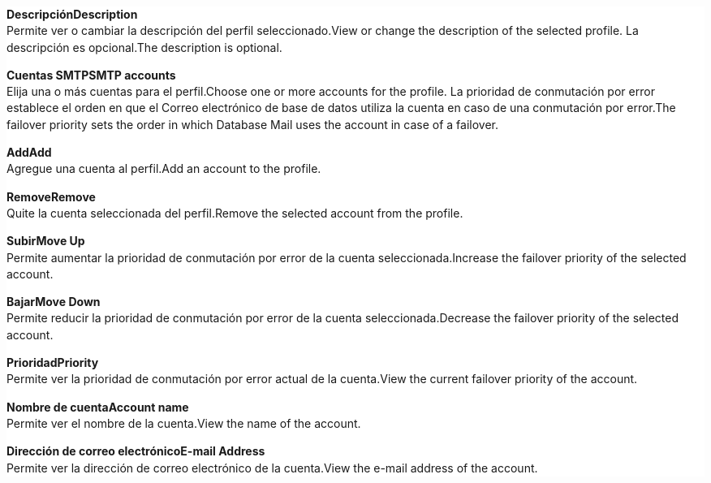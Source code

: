  <span data-ttu-id="88214-293">**Descripción**</span><span class="sxs-lookup"><span data-stu-id="88214-293">**Description**</span></span>  
 <span data-ttu-id="88214-294">Permite ver o cambiar la descripción del perfil seleccionado.</span><span class="sxs-lookup"><span data-stu-id="88214-294">View or change the description of the selected profile.</span></span> <span data-ttu-id="88214-295">La descripción es opcional.</span><span class="sxs-lookup"><span data-stu-id="88214-295">The description is optional.</span></span>  
  
 <span data-ttu-id="88214-296">**Cuentas SMTP**</span><span class="sxs-lookup"><span data-stu-id="88214-296">**SMTP accounts**</span></span>  
 <span data-ttu-id="88214-297">Elija una o más cuentas para el perfil.</span><span class="sxs-lookup"><span data-stu-id="88214-297">Choose one or more accounts for the profile.</span></span> <span data-ttu-id="88214-298">La prioridad de conmutación por error establece el orden en que el Correo electrónico de base de datos utiliza la cuenta en caso de una conmutación por error.</span><span class="sxs-lookup"><span data-stu-id="88214-298">The failover priority sets the order in which Database Mail uses the account in case of a failover.</span></span>  
  
 <span data-ttu-id="88214-299">**Add**</span><span class="sxs-lookup"><span data-stu-id="88214-299">**Add**</span></span>  
 <span data-ttu-id="88214-300">Agregue una cuenta al perfil.</span><span class="sxs-lookup"><span data-stu-id="88214-300">Add an account to the profile.</span></span>  
  
 <span data-ttu-id="88214-301">**Remove**</span><span class="sxs-lookup"><span data-stu-id="88214-301">**Remove**</span></span>  
 <span data-ttu-id="88214-302">Quite la cuenta seleccionada del perfil.</span><span class="sxs-lookup"><span data-stu-id="88214-302">Remove the selected account from the profile.</span></span>  
  
 <span data-ttu-id="88214-303">**Subir**</span><span class="sxs-lookup"><span data-stu-id="88214-303">**Move Up**</span></span>  
 <span data-ttu-id="88214-304">Permite aumentar la prioridad de conmutación por error de la cuenta seleccionada.</span><span class="sxs-lookup"><span data-stu-id="88214-304">Increase the failover priority of the selected account.</span></span>  
  
 <span data-ttu-id="88214-305">**Bajar**</span><span class="sxs-lookup"><span data-stu-id="88214-305">**Move Down**</span></span>  
 <span data-ttu-id="88214-306">Permite reducir la prioridad de conmutación por error de la cuenta seleccionada.</span><span class="sxs-lookup"><span data-stu-id="88214-306">Decrease the failover priority of the selected account.</span></span>  
  
 <span data-ttu-id="88214-307">**Prioridad**</span><span class="sxs-lookup"><span data-stu-id="88214-307">**Priority**</span></span>  
 <span data-ttu-id="88214-308">Permite ver la prioridad de conmutación por error actual de la cuenta.</span><span class="sxs-lookup"><span data-stu-id="88214-308">View the current failover priority of the account.</span></span>  
  
 <span data-ttu-id="88214-309">**Nombre de cuenta**</span><span class="sxs-lookup"><span data-stu-id="88214-309">**Account name**</span></span>  
 <span data-ttu-id="88214-310">Permite ver el nombre de la cuenta.</span><span class="sxs-lookup"><span data-stu-id="88214-310">View the name of the account.</span></span>  
  
 <span data-ttu-id="88214-311">**Dirección de correo electrónico**</span><span class="sxs-lookup"><span data-stu-id="88214-311">**E-mail Address**</span></span>  
 <span data-ttu-id="88214-312">Permite ver la dirección de correo electrónico de la cuenta.</span><span class="sxs-lookup"><span data-stu-id="88214-312">View the e-mail address of the account.</span></span>  
  